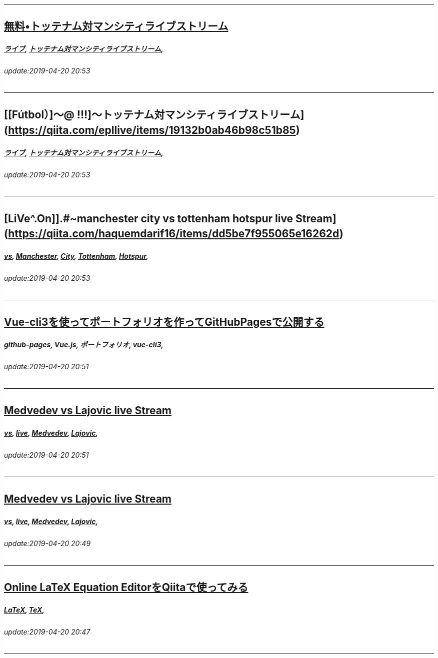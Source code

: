 
---
## [無料•トッテナム対マンシティライブストリーム](https://qiita.com/epllive/items/fd91dcd343de86985581)
##### [ライブ](https://qiita.com/tags/ライブ), [トッテナム対マンシティライブストリーム](https://qiita.com/tags/トッテナム対マンシティライブストリーム), 
###### update:2019-04-20 20:53
---
## [[Fútbol）]〜@ !!!]〜トッテナム対マンシティライブストリーム](https://qiita.com/epllive/items/19132b0ab46b98c51b85)
##### [ライブ](https://qiita.com/tags/ライブ), [トッテナム対マンシティライブストリーム](https://qiita.com/tags/トッテナム対マンシティライブストリーム), 
###### update:2019-04-20 20:53
---
## [LiVe^.On]].#~manchester city vs tottenham hotspur live Stream](https://qiita.com/haquemdarif16/items/dd5be7f955065e16262d)
##### [vs](https://qiita.com/tags/vs), [Manchester](https://qiita.com/tags/Manchester), [City](https://qiita.com/tags/City), [Tottenham](https://qiita.com/tags/Tottenham), [Hotspur](https://qiita.com/tags/Hotspur), 
###### update:2019-04-20 20:53
---
## [Vue-cli3を使ってポートフォリオを作ってGitHubPagesで公開する](https://qiita.com/ryusukeeee/items/21f89a9479c468be3534)
##### [github-pages](https://qiita.com/tags/github-pages), [Vue.js](https://qiita.com/tags/Vue.js), [ポートフォリオ](https://qiita.com/tags/ポートフォリオ), [vue-cli3](https://qiita.com/tags/vue-cli3), 
###### update:2019-04-20 20:51
---
## [Medvedev vs Lajovic live Stream](https://qiita.com/asdfsdfasdf/items/23670ef31af81817c881)
##### [vs](https://qiita.com/tags/vs), [live](https://qiita.com/tags/live), [Medvedev](https://qiita.com/tags/Medvedev), [Lajovic](https://qiita.com/tags/Lajovic), 
###### update:2019-04-20 20:51
---
## [Medvedev vs Lajovic live Stream](https://qiita.com/ghjdgjdghj/items/0dca2cf3e89aef104599)
##### [vs](https://qiita.com/tags/vs), [live](https://qiita.com/tags/live), [Medvedev](https://qiita.com/tags/Medvedev), [Lajovic](https://qiita.com/tags/Lajovic), 
###### update:2019-04-20 20:49
---
## [Online LaTeX Equation EditorをQiitaで使ってみる](https://qiita.com/hironarin/items/1b67831275af1ff2d9d2)
##### [LaTeX](https://qiita.com/tags/LaTeX), [TeX](https://qiita.com/tags/TeX), 
###### update:2019-04-20 20:47
---